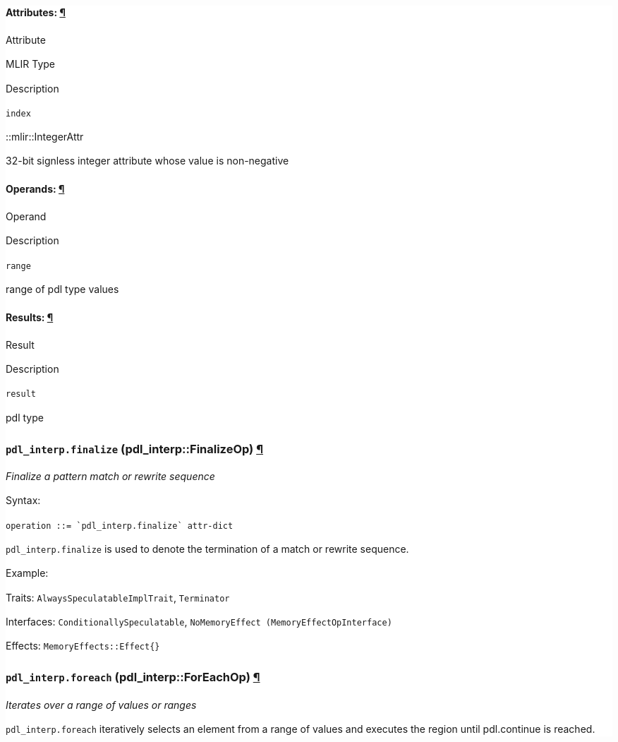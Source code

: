 #### Attributes: [¶](#attributes-12)

Attribute

MLIR Type

Description

`index`

::mlir::IntegerAttr

32-bit signless integer attribute whose value is non-negative

#### Operands: [¶](#operands-12)

Operand

Description

`range`

range of pdl type values

#### Results: [¶](#results-7)

Result

Description

`result`

pdl type

### `pdl_interp.finalize` (pdl\_interp::FinalizeOp) [¶](#pdl_interpfinalize-pdl_interpfinalizeop)

_Finalize a pattern match or rewrite sequence_

Syntax:

    operation ::= `pdl_interp.finalize` attr-dict
    

`pdl_interp.finalize` is used to denote the termination of a match or rewrite sequence.

Example:

Traits: `AlwaysSpeculatableImplTrait`, `Terminator`

Interfaces: `ConditionallySpeculatable`, `NoMemoryEffect (MemoryEffectOpInterface)`

Effects: `MemoryEffects::Effect{}`

### `pdl_interp.foreach` (pdl\_interp::ForEachOp) [¶](#pdl_interpforeach-pdl_interpforeachop)

_Iterates over a range of values or ranges_

`pdl_interp.foreach` iteratively selects an element from a range of values and executes the region until pdl.continue is reached.
